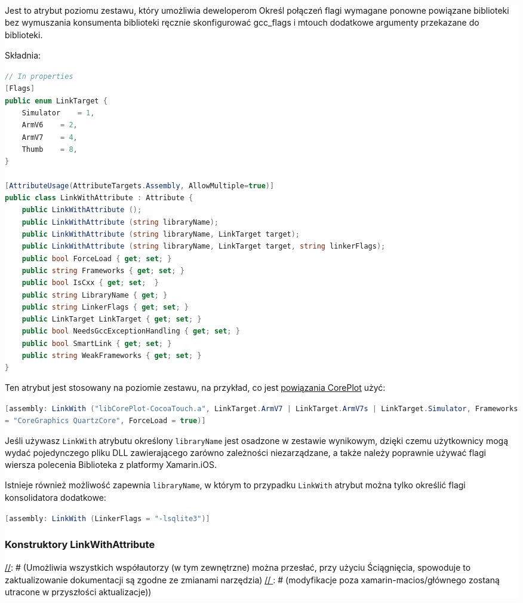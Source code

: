 Jest to atrybut poziomu zestawu, który umożliwia deweloperom Określ połączeń flagi wymagane ponowne powiązane biblioteki bez wymuszania konsumenta biblioteki ręcznie skonfigurować gcc_flags i mtouch dodatkowe argumenty przekazane do biblioteki.

Składnia:

```csharp
// In properties
[Flags]
public enum LinkTarget {
    Simulator    = 1,
    ArmV6    = 2,
    ArmV7    = 4,
    Thumb    = 8,
}

[AttributeUsage(AttributeTargets.Assembly, AllowMultiple=true)]
public class LinkWithAttribute : Attribute {
    public LinkWithAttribute ();
    public LinkWithAttribute (string libraryName);
    public LinkWithAttribute (string libraryName, LinkTarget target);
    public LinkWithAttribute (string libraryName, LinkTarget target, string linkerFlags);
    public bool ForceLoad { get; set; }
    public string Frameworks { get; set; }
    public bool IsCxx { get; set;  }
    public string LibraryName { get; }
    public string LinkerFlags { get; set; }
    public LinkTarget LinkTarget { get; set; }
    public bool NeedsGccExceptionHandling { get; set; }
    public bool SmartLink { get; set; }
    public string WeakFrameworks { get; set; }
}
```

Ten atrybut jest stosowany na poziomie zestawu, na przykład, co jest [powiązania CorePlot](https://github.com/mono/monotouch-bindings/tree/master/CorePlot) użyć:

```csharp
[assembly: LinkWith ("libCorePlot-CocoaTouch.a", LinkTarget.ArmV7 | LinkTarget.ArmV7s | LinkTarget.Simulator, Frameworks = "CoreGraphics QuartzCore", ForceLoad = true)]
```

Jeśli używasz `LinkWith` atrybutu określony `libraryName` jest osadzone w zestawie wynikowym, dzięki czemu użytkownicy mogą wydać pojedynczego pliku DLL zawierającego zarówno zależności niezarządzane, a także należy poprawnie używać flagi wiersza polecenia Biblioteka z platformy Xamarin.iOS.

Istnieje również możliwość zapewnia `libraryName`, w którym to przypadku `LinkWith` atrybut można tylko określić flagi konsolidatora dodatkowe:

 ``` csharp
[assembly: LinkWith (LinkerFlags = "-lsqlite3")]
 ```

 <a name="LinkWithAttribute_Constructors" />


### <a name="linkwithattribute-constructors"></a>Konstruktory LinkWithAttribute


[//]: # (Oryginalny plik znajduje się w obszarze https://github.com/xamarin/xamarin-macios/tree/master/docs/website/)
[//]: # (Umożliwia wszystkich współautorzy (w tym zewnętrzne) można przesłać, przy użyciu Ściągnięcia, spowoduje to zaktualizowanie dokumentacji są zgodne ze zmianami narzędzia) [ // ]: # (modyfikacje poza xamarin-macios/głównego zostaną utracone w przyszłości aktualizacje))